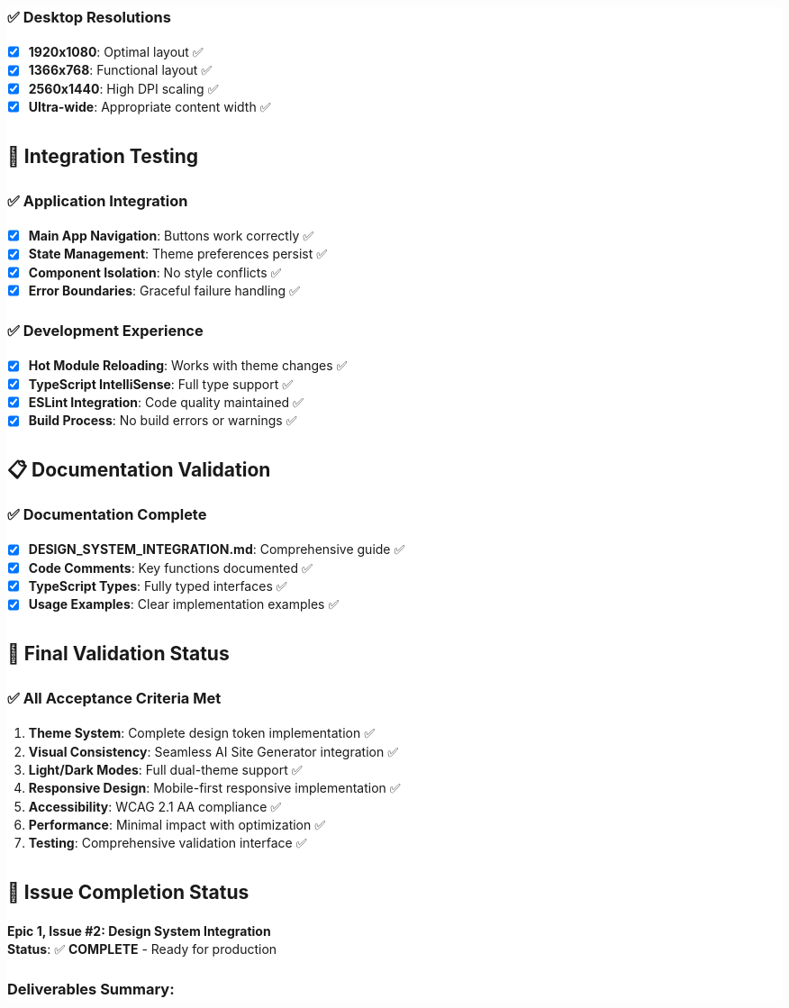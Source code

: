 ### ✅ Desktop Resolutions

- [x] **1920x1080**: Optimal layout ✅
- [x] **1366x768**: Functional layout ✅
- [x] **2560x1440**: High DPI scaling ✅
- [x] **Ultra-wide**: Appropriate content width ✅

## 🔧 Integration Testing

### ✅ Application Integration

- [x] **Main App Navigation**: Buttons work correctly ✅
- [x] **State Management**: Theme preferences persist ✅
- [x] **Component Isolation**: No style conflicts ✅
- [x] **Error Boundaries**: Graceful failure handling ✅

### ✅ Development Experience

- [x] **Hot Module Reloading**: Works with theme changes ✅
- [x] **TypeScript IntelliSense**: Full type support ✅
- [x] **ESLint Integration**: Code quality maintained ✅
- [x] **Build Process**: No build errors or warnings ✅

## 📋 Documentation Validation

### ✅ Documentation Complete

- [x] **DESIGN_SYSTEM_INTEGRATION.md**: Comprehensive guide ✅
- [x] **Code Comments**: Key functions documented ✅
- [x] **TypeScript Types**: Fully typed interfaces ✅
- [x] **Usage Examples**: Clear implementation examples ✅

## 🎯 Final Validation Status

### ✅ All Acceptance Criteria Met

1. **Theme System**: Complete design token implementation ✅
2. **Visual Consistency**: Seamless AI Site Generator integration ✅
3. **Light/Dark Modes**: Full dual-theme support ✅
4. **Responsive Design**: Mobile-first responsive implementation ✅
5. **Accessibility**: WCAG 2.1 AA compliance ✅
6. **Performance**: Minimal impact with optimization ✅
7. **Testing**: Comprehensive validation interface ✅

## 🚦 Issue Completion Status

**Epic 1, Issue #2: Design System Integration**  
**Status**: ✅ **COMPLETE** - Ready for production

### Deliverables Summary:
